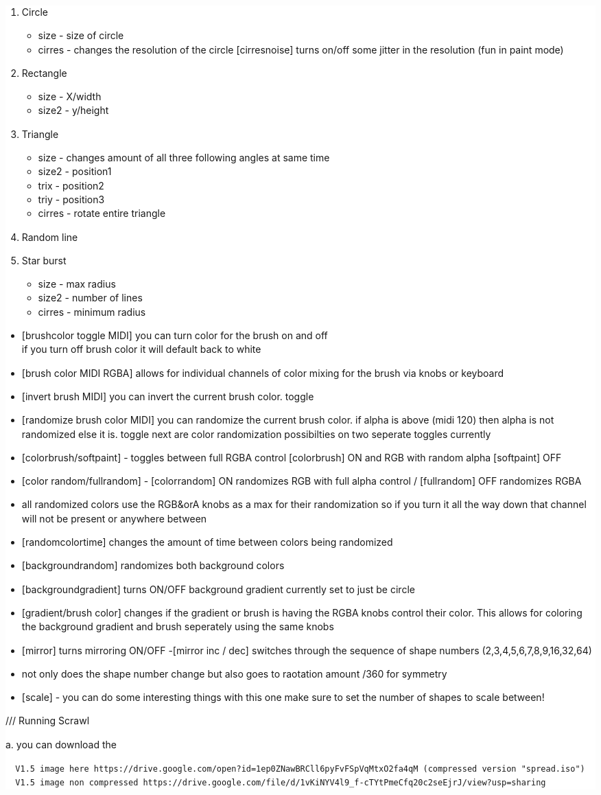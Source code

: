    1. Circle
      -  size - size of circle
      -  cirres - changes the resolution of the circle [cirresnoise] turns on/off some jitter in the resolution (fun in paint mode)
    
   2. Rectangle
      -  size - X/width
      -  size2 - y/height
     
   3. Triangle
      -  size - changes amount of all three following angles at same time
      -  size2 - position1
      -  trix - position2
      -  triy - position3
      -  cirres - rotate entire triangle
     
   4. Random line
     
   5. Star burst
      -  size - max radius
      -  size2 - number of lines
      -  cirres - minimum radius
  
    
   - [brushcolor toggle MIDI] you can turn color for the brush on and off  
         if you turn off brush color it will default back to white
   - [brush color MIDI RGBA] allows for individual channels of color mixing for the brush via knobs or keyboard
    
  - [invert brush MIDI] you can invert the current brush color. toggle
  - [randomize brush color MIDI] you can randomize the current brush color. if alpha is above (midi 120) then alpha is not randomized else it is. toggle
  next are color randomization possibilties on two seperate toggles currently
  - [colorbrush/softpaint] - toggles between full RGBA control [colorbrush] ON  and RGB with random alpha [softpaint] OFF
  - [color random/fullrandom] - [colorrandom] ON randomizes RGB with full alpha control / [fullrandom] OFF randomizes RGBA
  - all randomized colors use the RGB&orA knobs as a max for their randomization so if you turn it all the way down that channel will not be present or anywhere between 
  - [randomcolortime] changes the amount of time between colors being randomized
  - [backgroundrandom] randomizes both background colors
  - [backgroundgradient] turns ON/OFF background gradient currently set to just be circle
  - [gradient/brush color] changes if the gradient or brush is having the RGBA knobs control their color. This allows for coloring the background gradient and brush seperately using the same knobs
  - [mirror] turns mirroring ON/OFF 
  -[mirror inc / dec] switches through the sequence of shape numbers (2,3,4,5,6,7,8,9,16,32,64)
  - not only does the shape number change but also goes to raotation amount /360 for symmetry
  - [scale] - you can do some interesting things with this one make sure to set the number of shapes to scale between! 
  
 /// Running Scrawl
 
 a. you can download the 
 
      V1.5 image here https://drive.google.com/open?id=1ep0ZNawBRCll6pyFvFSpVqMtxO2fa4qM (compressed version "spread.iso")
      V1.5 image non compressed https://drive.google.com/file/d/1vKiNYV4l9_f-cTYtPmeCfq20c2seEjrJ/view?usp=sharing
      